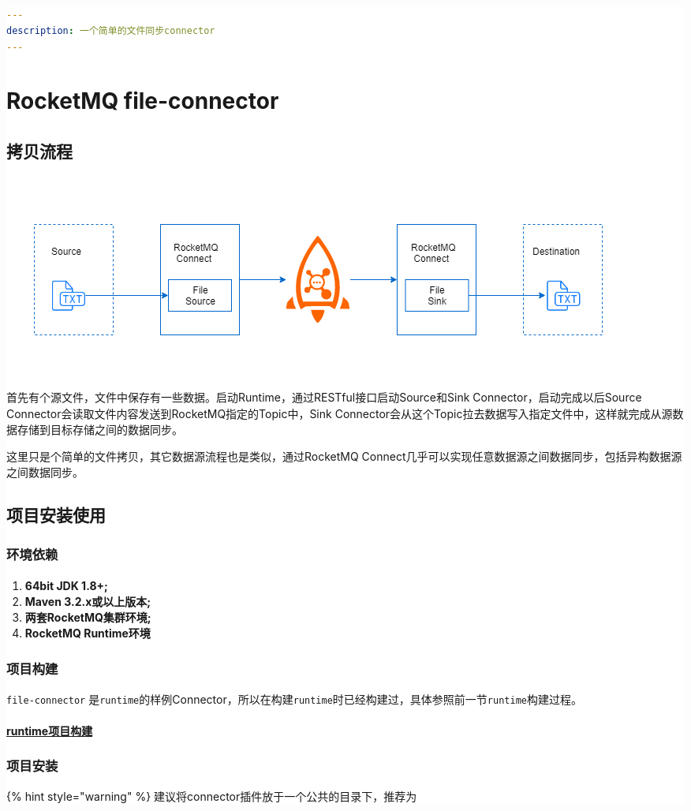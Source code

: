 ```yaml
---
description: 一个简单的文件同步connector
---
```


# RocketMQ file-connector

## 拷贝流程

![&#x6587;&#x4EF6;&#x4F20;&#x8F93;&#x603B;&#x89C8;](../.gitbook/assets/file-connect-overview-2.png)

首先有个源文件，文件中保存有一些数据。启动Runtime，通过RESTful接口启动Source和Sink Connector，启动完成以后Source Connector会读取文件内容发送到RocketMQ指定的Topic中，Sink Connector会从这个Topic拉去数据写入指定文件中，这样就完成从源数据存储到目标存储之间的数据同步。

这里只是个简单的文件拷贝，其它数据源流程也是类似，通过RocketMQ Connect几乎可以实现任意数据源之间数据同步，包括异构数据源之间数据同步。

## 项目安装使用

### 环境依赖

1. **64bit JDK 1.8+;**
2. **Maven 3.2.x或以上版本;**
3. **两套RocketMQ集群环境;** 
4. **RocketMQ Runtime环境**

### **项目构建**

`file-connector` 是`runtime`的样例Connector，所以在构建`runtime`时已经构建过，具体参照前一节`runtime`构建过程。

#### [runtime项目构建](rocketmq-runtime-shi-yong.md#xiang-mu-gou-jian)

### 项目安装

{% hint style="warning" %}
建议将connector插件放于一个公共的目录下，推荐为
